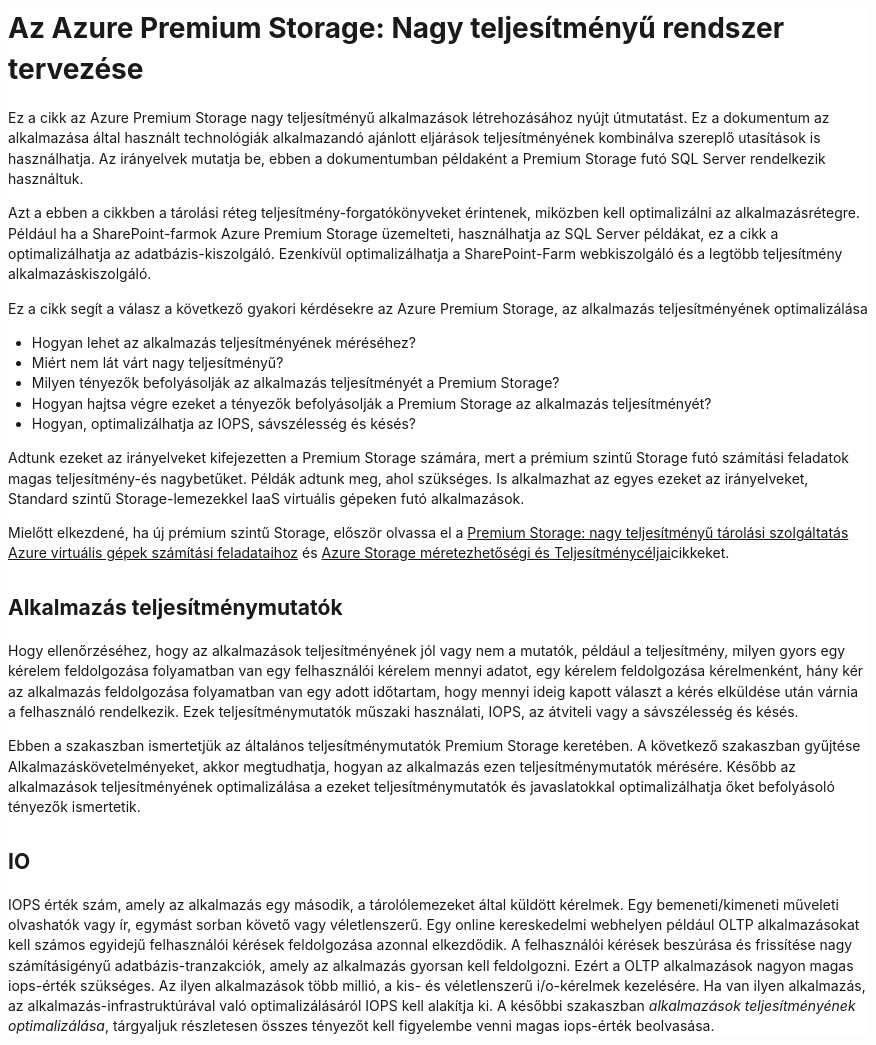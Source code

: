 # <a name="azure-premium-storage-design-for-high-performance"></a>Az Azure Premium Storage: Nagy teljesítményű rendszer tervezése

Ez a cikk az Azure Premium Storage nagy teljesítményű alkalmazások létrehozásához nyújt útmutatást. Ez a dokumentum az alkalmazása által használt technológiák alkalmazandó ajánlott eljárások teljesítményének kombinálva szereplő utasítások is használhatja. Az irányelvek mutatja be, ebben a dokumentumban példaként a Premium Storage futó SQL Server rendelkezik használtuk.

Azt a ebben a cikkben a tárolási réteg teljesítmény-forgatókönyveket érintenek, miközben kell optimalizálni az alkalmazásrétegre. Például ha a SharePoint-farmok Azure Premium Storage üzemelteti, használhatja az SQL Server példákat, ez a cikk a optimalizálhatja az adatbázis-kiszolgáló. Ezenkívül optimalizálhatja a SharePoint-Farm webkiszolgáló és a legtöbb teljesítmény alkalmazáskiszolgáló.

Ez a cikk segít a válasz a következő gyakori kérdésekre az Azure Premium Storage, az alkalmazás teljesítményének optimalizálása

* Hogyan lehet az alkalmazás teljesítményének méréséhez?  
* Miért nem lát várt nagy teljesítményű?  
* Milyen tényezők befolyásolják az alkalmazás teljesítményét a Premium Storage?  
* Hogyan hajtsa végre ezeket a tényezők befolyásolják a Premium Storage az alkalmazás teljesítményét?  
* Hogyan, optimalizálhatja az IOPS, sávszélesség és késés?  

Adtunk ezeket az irányelveket kifejezetten a Premium Storage számára, mert a prémium szintű Storage futó számítási feladatok magas teljesítmény-és nagybetűket. Példák adtunk meg, ahol szükséges. Is alkalmazhat az egyes ezeket az irányelveket, Standard szintű Storage-lemezekkel IaaS virtuális gépeken futó alkalmazások.

Mielőtt elkezdené, ha új prémium szintű Storage, először olvassa el a [Premium Storage: nagy teljesítményű tárolási szolgáltatás Azure virtuális gépek számítási feladataihoz](../articles/virtual-machines/windows/premium-storage.md) és [Azure Storage méretezhetőségi és Teljesítménycéljai](../articles/storage/common/storage-scalability-targets.md)cikkeket.

## <a name="application-performance-indicators"></a>Alkalmazás teljesítménymutatók
Hogy ellenőrzéséhez, hogy az alkalmazások teljesítményének jól vagy nem a mutatók, például a teljesítmény, milyen gyors egy kérelem feldolgozása folyamatban van egy felhasználói kérelem mennyi adatot, egy kérelem feldolgozása kérelmenként, hány kér az alkalmazás feldolgozása folyamatban van egy adott időtartam, hogy mennyi ideig kapott választ a kérés elküldése után várnia a felhasználó rendelkezik. Ezek teljesítménymutatók műszaki használati, IOPS, az átviteli vagy a sávszélesség és késés.

Ebben a szakaszban ismertetjük az általános teljesítménymutatók Premium Storage keretében. A következő szakaszban gyűjtése Alkalmazáskövetelményeket, akkor megtudhatja, hogyan az alkalmazás ezen teljesítménymutatók mérésére. Később az alkalmazások teljesítményének optimalizálása a ezeket teljesítménymutatók és javaslatokkal optimalizálhatja őket befolyásoló tényezők ismertetik.

## <a name="iops"></a>IO
IOPS érték szám, amely az alkalmazás egy második, a tárolólemezeket által küldött kérelmek. Egy bemeneti/kimeneti műveleti olvashatók vagy ír, egymást sorban követő vagy véletlenszerű. Egy online kereskedelmi webhelyen például OLTP alkalmazásokat kell számos egyidejű felhasználói kérések feldolgozása azonnal elkezdődik. A felhasználói kérések beszúrása és frissítése nagy számításigényű adatbázis-tranzakciók, amely az alkalmazás gyorsan kell feldolgozni. Ezért a OLTP alkalmazások nagyon magas iops-érték szükséges. Az ilyen alkalmazások több millió, a kis- és véletlenszerű i/o-kérelmek kezelésére. Ha van ilyen alkalmazás, az alkalmazás-infrastruktúrával való optimalizálásáról IOPS kell alakítja ki. A későbbi szakaszban *alkalmazások teljesítményének optimalizálása*, tárgyaljuk részletesen összes tényezőt kell figyelembe venni magas iops-érték beolvasása.
